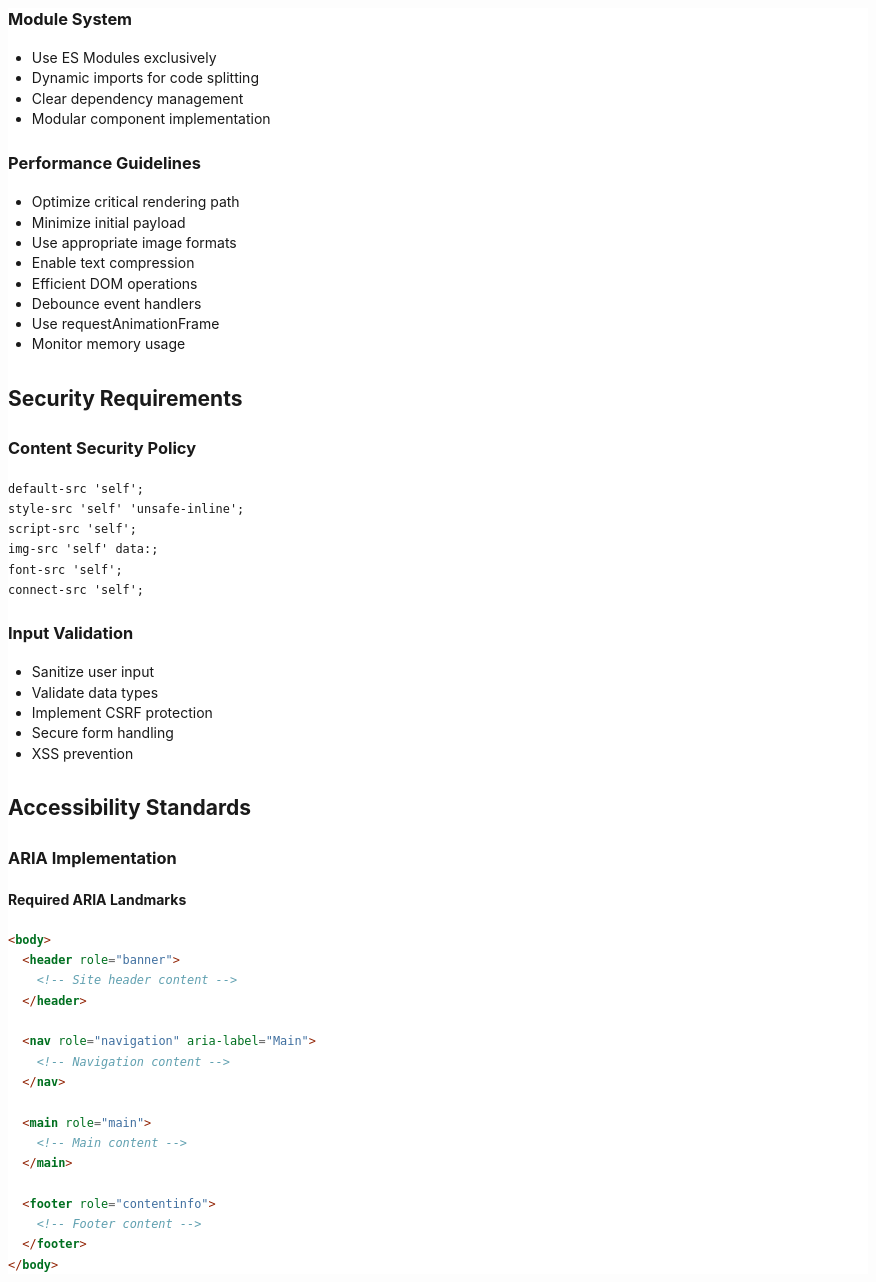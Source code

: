 ### Module System

- Use ES Modules exclusively
- Dynamic imports for code splitting
- Clear dependency management
- Modular component implementation

### Performance Guidelines

- Optimize critical rendering path
- Minimize initial payload
- Use appropriate image formats
- Enable text compression
- Efficient DOM operations
- Debounce event handlers
- Use requestAnimationFrame
- Monitor memory usage

## Security Requirements

### Content Security Policy

```text
default-src 'self';
style-src 'self' 'unsafe-inline';
script-src 'self';
img-src 'self' data:;
font-src 'self';
connect-src 'self';
```

### Input Validation

- Sanitize user input
- Validate data types
- Implement CSRF protection
- Secure form handling
- XSS prevention

## Accessibility Standards

### ARIA Implementation

#### Required ARIA Landmarks

```html
<body>
  <header role="banner">
    <!-- Site header content -->
  </header>

  <nav role="navigation" aria-label="Main">
    <!-- Navigation content -->
  </nav>

  <main role="main">
    <!-- Main content -->
  </main>

  <footer role="contentinfo">
    <!-- Footer content -->
  </footer>
</body>
```